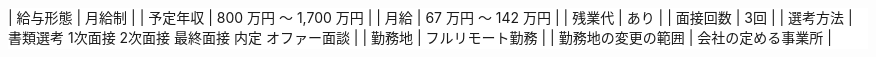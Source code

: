 | 給与形態       | 月給制                                                                                                                                                                                                                                                                                                                                                                                                                                                                                                                                                                                                                                                                                                                                                      |
| 予定年収       | 800 万円 ～ 1,700 万円                                                                                                                                                                                                                                                                                                                                                                                                                                                                                                                                                                                                                                                                                                                                        |
| 月給         | 67 万円 ～ 142 万円                                                                                                                                                                                                                                                                                                                                                                                                                                                                                                                                                                                                                                                                                                                                           |
| 残業代        | あり                                                                                                                                                                                                                                                                                                                                                                                                                                                                                                                                                                                                                                                                                                                                                       |
| 面接回数       | 3回                                                                                                                                                                                                                                                                                                                                                                                                                                                                                                                                                                                                                                                                                                                                                       |
| 選考方法       | 書類選考 1次面接 2次面接 最終面接 内定 オファー面談                                                                                                                                                                                                                                                                                                                                                                                                                                                                                                                                                                                                                                                                                                                            |
| 勤務地        | フルリモート勤務                                                                                                                                                                                                                                                                                                                                                                                                                                                                                                                                                                                                                                                                                                                                                 |
| 勤務地の変更の範囲  | 会社の定める事業所                                                                                                                                                                                                                                                                                                                                                                                                                                                                                                                                                                                                                                                                                                                                                |
